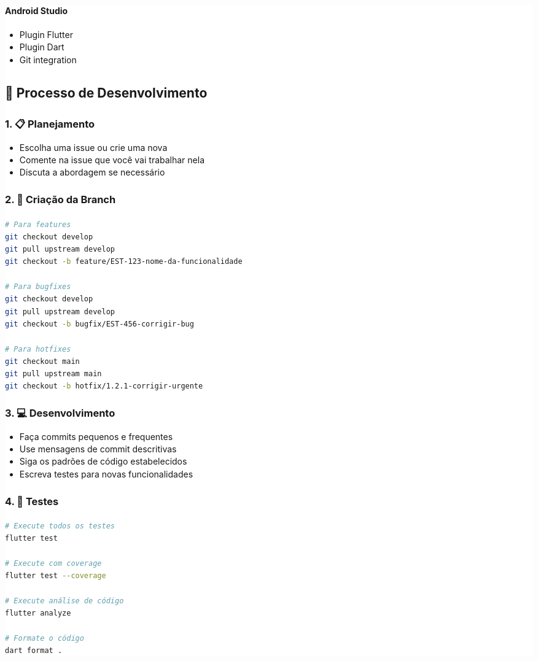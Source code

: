 #### Android Studio
- Plugin Flutter
- Plugin Dart
- Git integration

## 🔄 Processo de Desenvolvimento

### 1. 📋 Planejamento
- Escolha uma issue ou crie uma nova
- Comente na issue que você vai trabalhar nela
- Discuta a abordagem se necessário

### 2. 🌿 Criação da Branch
```bash
# Para features
git checkout develop
git pull upstream develop
git checkout -b feature/EST-123-nome-da-funcionalidade

# Para bugfixes
git checkout develop
git pull upstream develop
git checkout -b bugfix/EST-456-corrigir-bug

# Para hotfixes
git checkout main
git pull upstream main
git checkout -b hotfix/1.2.1-corrigir-urgente
```

### 3. 💻 Desenvolvimento
- Faça commits pequenos e frequentes
- Use mensagens de commit descritivas
- Siga os padrões de código estabelecidos
- Escreva testes para novas funcionalidades

### 4. 🧪 Testes
```bash
# Execute todos os testes
flutter test

# Execute com coverage
flutter test --coverage

# Execute análise de código
flutter analyze

# Formate o código
dart format .
```
